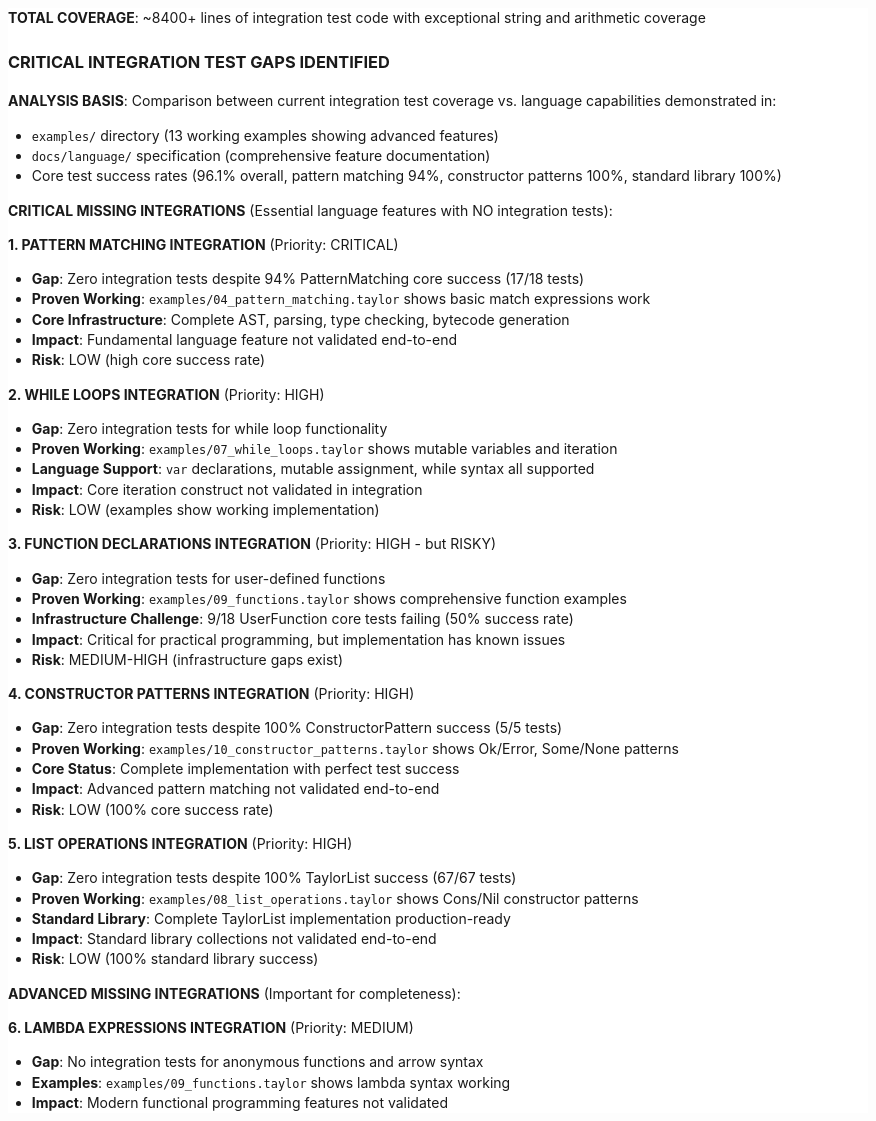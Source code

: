 **TOTAL COVERAGE**: ~8400+ lines of integration test code with exceptional string and arithmetic coverage

### CRITICAL INTEGRATION TEST GAPS IDENTIFIED

**ANALYSIS BASIS**: Comparison between current integration test coverage vs. language capabilities demonstrated in:
- `examples/` directory (13 working examples showing advanced features)
- `docs/language/` specification (comprehensive feature documentation)
- Core test success rates (96.1% overall, pattern matching 94%, constructor patterns 100%, standard library 100%)

**CRITICAL MISSING INTEGRATIONS** (Essential language features with NO integration tests):

**1. PATTERN MATCHING INTEGRATION** (Priority: CRITICAL)
- **Gap**: Zero integration tests despite 94% PatternMatching core success (17/18 tests)
- **Proven Working**: `examples/04_pattern_matching.taylor` shows basic match expressions work
- **Core Infrastructure**: Complete AST, parsing, type checking, bytecode generation
- **Impact**: Fundamental language feature not validated end-to-end
- **Risk**: LOW (high core success rate)

**2. WHILE LOOPS INTEGRATION** (Priority: HIGH)  
- **Gap**: Zero integration tests for while loop functionality
- **Proven Working**: `examples/07_while_loops.taylor` shows mutable variables and iteration
- **Language Support**: `var` declarations, mutable assignment, while syntax all supported
- **Impact**: Core iteration construct not validated in integration
- **Risk**: LOW (examples show working implementation)

**3. FUNCTION DECLARATIONS INTEGRATION** (Priority: HIGH - but RISKY)
- **Gap**: Zero integration tests for user-defined functions
- **Proven Working**: `examples/09_functions.taylor` shows comprehensive function examples
- **Infrastructure Challenge**: 9/18 UserFunction core tests failing (50% success rate)
- **Impact**: Critical for practical programming, but implementation has known issues
- **Risk**: MEDIUM-HIGH (infrastructure gaps exist)

**4. CONSTRUCTOR PATTERNS INTEGRATION** (Priority: HIGH)
- **Gap**: Zero integration tests despite 100% ConstructorPattern success (5/5 tests)
- **Proven Working**: `examples/10_constructor_patterns.taylor` shows Ok/Error, Some/None patterns
- **Core Status**: Complete implementation with perfect test success
- **Impact**: Advanced pattern matching not validated end-to-end  
- **Risk**: LOW (100% core success rate)

**5. LIST OPERATIONS INTEGRATION** (Priority: HIGH)
- **Gap**: Zero integration tests despite 100% TaylorList success (67/67 tests)
- **Proven Working**: `examples/08_list_operations.taylor` shows Cons/Nil constructor patterns
- **Standard Library**: Complete TaylorList implementation production-ready
- **Impact**: Standard library collections not validated end-to-end
- **Risk**: LOW (100% standard library success)

**ADVANCED MISSING INTEGRATIONS** (Important for completeness):

**6. LAMBDA EXPRESSIONS INTEGRATION** (Priority: MEDIUM)
- **Gap**: No integration tests for anonymous functions and arrow syntax
- **Examples**: `examples/09_functions.taylor` shows lambda syntax working
- **Impact**: Modern functional programming features not validated
